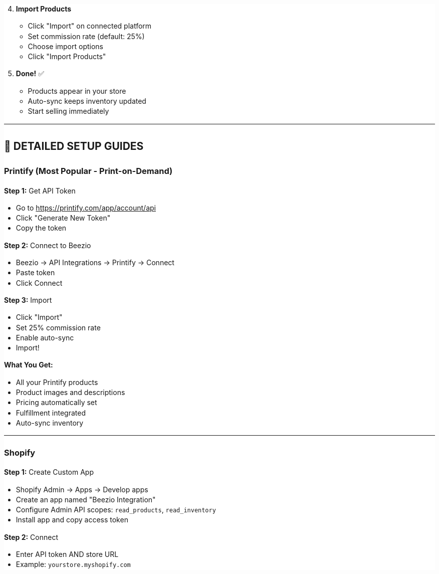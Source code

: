 4. **Import Products**
   - Click "Import" on connected platform
   - Set commission rate (default: 25%)
   - Choose import options
   - Click "Import Products"

5. **Done!** ✅
   - Products appear in your store
   - Auto-sync keeps inventory updated
   - Start selling immediately

---

## 📖 DETAILED SETUP GUIDES

### Printify (Most Popular - Print-on-Demand)

**Step 1:** Get API Token
- Go to https://printify.com/app/account/api
- Click "Generate New Token"
- Copy the token

**Step 2:** Connect to Beezio
- Beezio → API Integrations → Printify → Connect
- Paste token
- Click Connect

**Step 3:** Import
- Click "Import"
- Set 25% commission rate
- Enable auto-sync
- Import!

**What You Get:**
- All your Printify products
- Product images and descriptions
- Pricing automatically set
- Fulfillment integrated
- Auto-sync inventory

---

### Shopify

**Step 1:** Create Custom App
- Shopify Admin → Apps → Develop apps
- Create an app named "Beezio Integration"
- Configure Admin API scopes: `read_products`, `read_inventory`
- Install app and copy access token

**Step 2:** Connect
- Enter API token AND store URL
- Example: `yourstore.myshopify.com`
